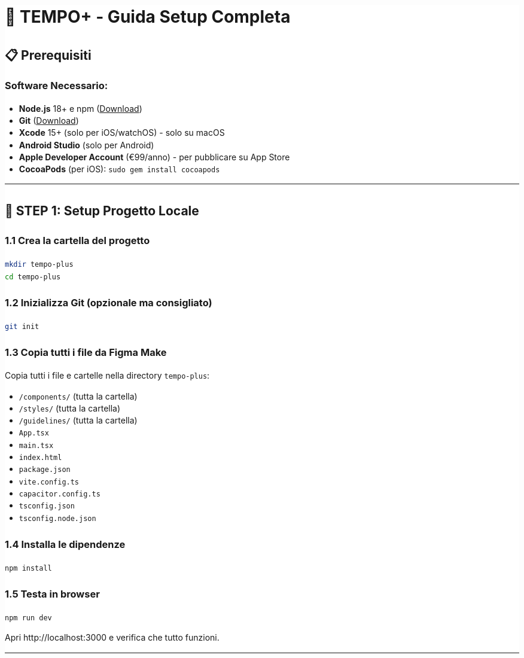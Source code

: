 # 🚀 TEMPO+ - Guida Setup Completa

## 📋 Prerequisiti

### Software Necessario:
- **Node.js** 18+ e npm ([Download](https://nodejs.org/))
- **Git** ([Download](https://git-scm.com/))
- **Xcode** 15+ (solo per iOS/watchOS) - solo su macOS
- **Android Studio** (solo per Android)
- **Apple Developer Account** (€99/anno) - per pubblicare su App Store
- **CocoaPods** (per iOS): `sudo gem install cocoapods`

---

## 🎯 STEP 1: Setup Progetto Locale

### 1.1 Crea la cartella del progetto
```bash
mkdir tempo-plus
cd tempo-plus
```

### 1.2 Inizializza Git (opzionale ma consigliato)
```bash
git init
```

### 1.3 Copia tutti i file da Figma Make
Copia tutti i file e cartelle nella directory `tempo-plus`:
- `/components/` (tutta la cartella)
- `/styles/` (tutta la cartella)
- `/guidelines/` (tutta la cartella)
- `App.tsx`
- `main.tsx`
- `index.html`
- `package.json`
- `vite.config.ts`
- `capacitor.config.ts`
- `tsconfig.json`
- `tsconfig.node.json`

### 1.4 Installa le dipendenze
```bash
npm install
```

### 1.5 Testa in browser
```bash
npm run dev
```
Apri http://localhost:3000 e verifica che tutto funzioni.

---